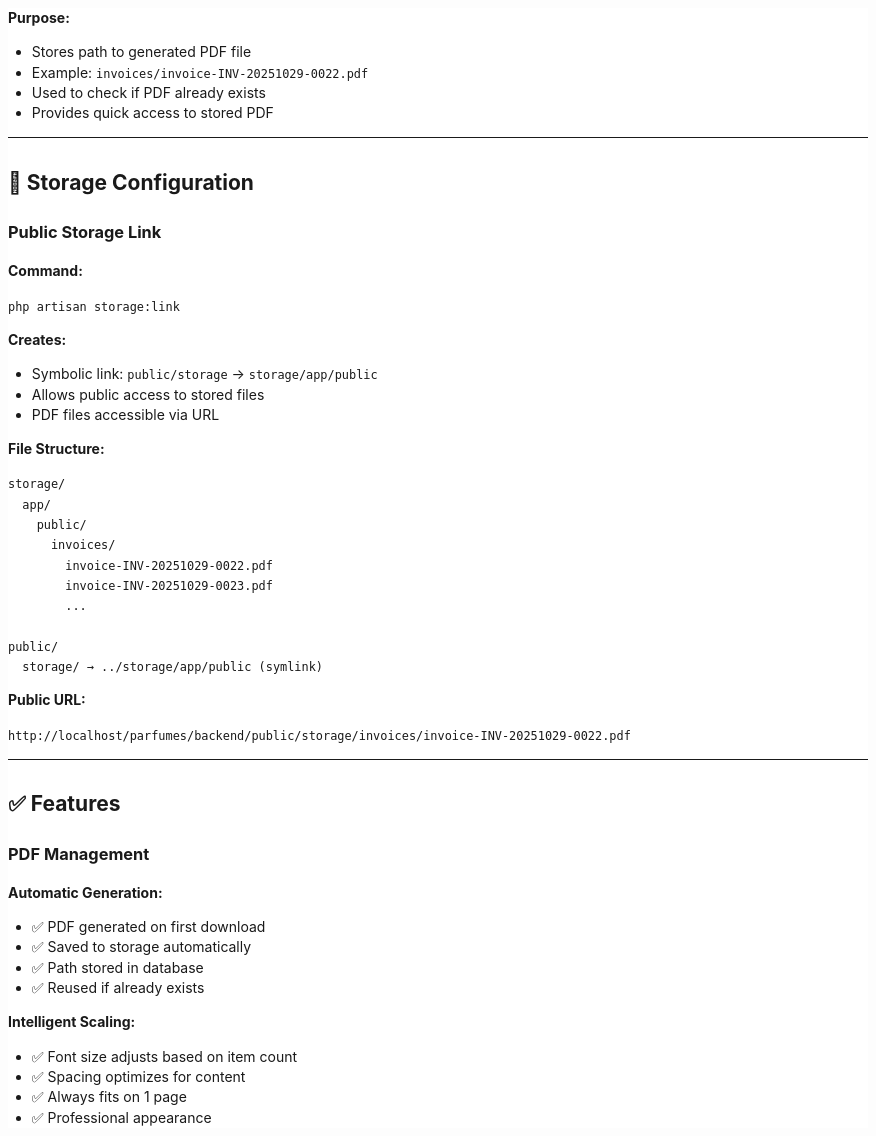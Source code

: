 **Purpose:**
- Stores path to generated PDF file
- Example: `invoices/invoice-INV-20251029-0022.pdf`
- Used to check if PDF already exists
- Provides quick access to stored PDF

---

## 🔐 Storage Configuration

### Public Storage Link

**Command:**
```bash
php artisan storage:link
```

**Creates:**
- Symbolic link: `public/storage` → `storage/app/public`
- Allows public access to stored files
- PDF files accessible via URL

**File Structure:**
```
storage/
  app/
    public/
      invoices/
        invoice-INV-20251029-0022.pdf
        invoice-INV-20251029-0023.pdf
        ...

public/
  storage/ → ../storage/app/public (symlink)
```

**Public URL:**
```
http://localhost/parfumes/backend/public/storage/invoices/invoice-INV-20251029-0022.pdf
```

---

## ✅ Features

### PDF Management

**Automatic Generation:**
- ✅ PDF generated on first download
- ✅ Saved to storage automatically
- ✅ Path stored in database
- ✅ Reused if already exists

**Intelligent Scaling:**
- ✅ Font size adjusts based on item count
- ✅ Spacing optimizes for content
- ✅ Always fits on 1 page
- ✅ Professional appearance
